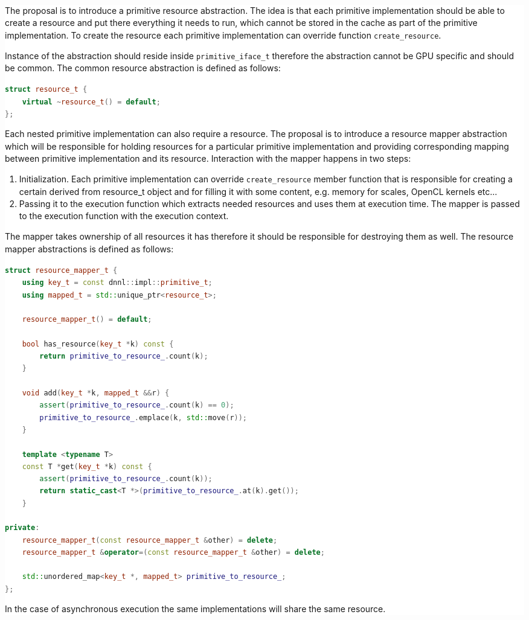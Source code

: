 The proposal is to introduce a primitive resource abstraction. The idea is that
each primitive implementation should be able to create a resource and put there
everything it needs to run, which cannot be stored in the cache as part of the
primitive implementation. To create the resource each primitive implementation
can override function `create_resource`.

Instance of the abstraction should reside inside `primitive_iface_t` therefore
the abstraction cannot be GPU specific and should be common. The common resource
abstraction is defined as follows:

```cpp
struct resource_t {
    virtual ~resource_t() = default;
};
```
Each nested primitive implementation can also require a resource. The proposal is
to introduce a resource mapper abstraction which will be responsible for holding
resources for a particular primitive implementation and providing corresponding
mapping between primitive implementation and its resource.
Interaction with the mapper happens in two steps:
1. Initialization. Each primitive implementation can override `create_resource`
member function that is responsible for creating a certain derived from resource_t
object and for filling it with some content, e.g. memory for scales, OpenCL kernels etc...
2. Passing it to the execution function which extracts needed resources and
uses them at execution time. The mapper is passed to the execution function
with the execution context.

The mapper takes ownership of all resources it has therefore it should be
responsible for destroying them as well.
The resource mapper abstractions is defined as follows:

```cpp
struct resource_mapper_t {
    using key_t = const dnnl::impl::primitive_t;
    using mapped_t = std::unique_ptr<resource_t>;

    resource_mapper_t() = default;

    bool has_resource(key_t *k) const {
        return primitive_to_resource_.count(k);
    }

    void add(key_t *k, mapped_t &&r) {
        assert(primitive_to_resource_.count(k) == 0);
        primitive_to_resource_.emplace(k, std::move(r));
    }

    template <typename T>
    const T *get(key_t *k) const {
        assert(primitive_to_resource_.count(k));
        return static_cast<T *>(primitive_to_resource_.at(k).get());
    }

private:
    resource_mapper_t(const resource_mapper_t &other) = delete;
    resource_mapper_t &operator=(const resource_mapper_t &other) = delete;

    std::unordered_map<key_t *, mapped_t> primitive_to_resource_;
};
```
In the case of asynchronous execution the same implementations will share the
same resource.
